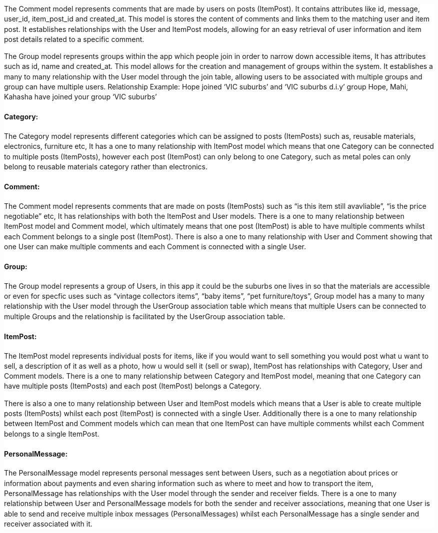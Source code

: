 The Comment model represents comments that are made by users on posts (ItemPost). It contains attributes like id, message, user_id, item_post_id and created_at. This model is stores the content of comments and links them to the matching user and item post. It establishes relationships with the User and ItemPost models, allowing for an easy retrieval of user information and item post details related to a specific comment.

The Group model represents groups within the app which people join in order to narrow down accessible items, It has attributes such as id, name and created_at. This model allows for the creation and management of groups within the system. It establishes a many to many relationship with the User model through the join table, allowing users to be associated with multiple groups and group can have multiple users.
	Relationship Example:
      Hope joined ‘VIC suburbs’ and ‘VIC suburbs d.i.y’ group
      Hope, Mahi, Kahasha have joined your group ‘VIC suburbs’

#### Category:
The Category model represents different categories which can be assigned to posts (ItemPosts) such as, reusable materials, electronics, furniture etc, It has a one to many relationship with ItemPost model which means that one Category can be connected to multiple posts (ItemPosts), however each post (ItemPost) can only belong to one Category, such as metal poles can only belong to reusable materials category rather than electronics.

#### Comment:
The Comment model represents comments that are made on posts (ItemPosts) such as “is this item still avavliable”, “is the price negotiable” etc, It has relationships with both the ItemPost and User models. There is a one to many relationship between ItemPost model and Comment model, which ultimately means that one post (ItemPost) is able to have multiple comments whilst each Comment belongs to a single post (ItemPost). There is also a one to many relationship with User and Comment showing that one User can make multiple comments and each Comment is connected with a single User.

#### Group:
The Group model represents a group of Users, in this app it could be the suburbs one lives in so that the materials are accessible or even for specfic uses such as “vintage collectors items”, “baby items”, “pet furniture/toys”, Group model has a many to many relationship with the User model through the UserGroup association table which means that multiple Users can be connected to multiple Groups and the relationship is facilitated by the UserGroup association table.

#### ItemPost:
The ItemPost model represents individual posts for items, like if you would want to sell something you would post what u want to sell, a description of it as well as a photo, how u would sell it (sell or swap), ItemPost has relationships with Category, User and Comment models. There is a one to many relationship between Category and ItemPost model, meaning that one Category can have multiple posts (ItemPosts) and each post (ItemPost) belongs a Category.

There is also a one to many relationship between User and ItemPost models which means that a User is able to create multiple posts (ItemPosts) whilst each post (ItemPost) is connected with a single User. Additionally there is a one to many relationship between ItemPost and Comment models which can mean that one ItemPost can have multiple comments whilst each Comment belongs to a single ItemPost.

#### PersonalMessage:
The PersonalMessage model represents personal messages sent between Users, such as a negotiation about prices or information about payments and even sharing information such as where to meet and how to transport the item, PersonalMessage has relationships with the User model through the sender and receiver fields. There is a one to many relationship between User and PersonalMessage models for both the sender and receiver associations, meaning that one User is able to send and receive multiple inbox messages (PersonalMessages) whilst each PersonalMessage has a single sender and receiver associated with it.
